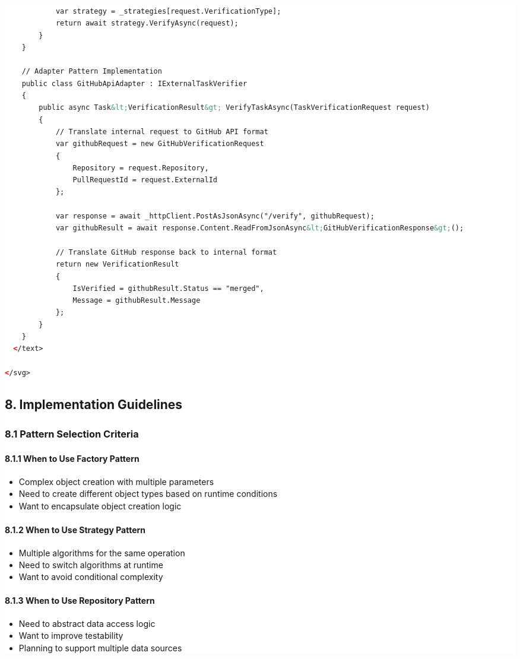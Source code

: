 ```svg
            var strategy = _strategies[request.VerificationType];
            return await strategy.VerifyAsync(request);
        }
    }
    
    // Adapter Pattern Implementation
    public class GitHubApiAdapter : IExternalTaskVerifier
    {
        public async Task&lt;VerificationResult&gt; VerifyTaskAsync(TaskVerificationRequest request)
        {
            // Translate internal request to GitHub API format
            var githubRequest = new GitHubVerificationRequest
            {
                Repository = request.Repository,
                PullRequestId = request.ExternalId
            };
            
            var response = await _httpClient.PostAsJsonAsync("/verify", githubRequest);
            var githubResult = await response.Content.ReadFromJsonAsync&lt;GitHubVerificationResponse&gt;();
            
            // Translate GitHub response back to internal format
            return new VerificationResult
            {
                IsVerified = githubResult.Status == "merged",
                Message = githubResult.Message
            };
        }
    }
  </text>
  
</svg>
```

## 8. Implementation Guidelines

### 8.1 Pattern Selection Criteria

#### 8.1.1 When to Use Factory Pattern
- Complex object creation with multiple parameters
- Need to create different object types based on runtime conditions
- Want to encapsulate object creation logic

#### 8.1.2 When to Use Strategy Pattern
- Multiple algorithms for the same operation
- Need to switch algorithms at runtime
- Want to avoid conditional complexity

#### 8.1.3 When to Use Repository Pattern
- Need to abstract data access logic
- Want to improve testability
- Planning to support multiple data sources
